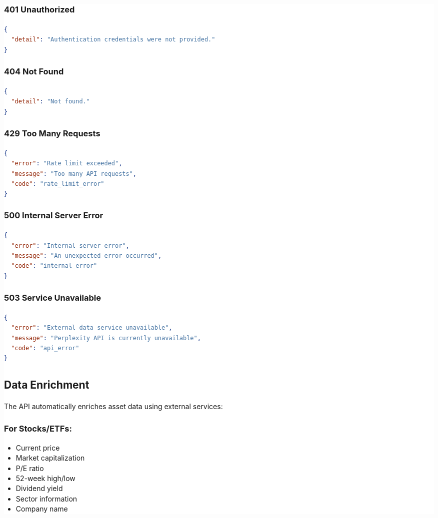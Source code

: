 ### 401 Unauthorized
```json
{
  "detail": "Authentication credentials were not provided."
}
```

### 404 Not Found
```json
{
  "detail": "Not found."
}
```

### 429 Too Many Requests
```json
{
  "error": "Rate limit exceeded",
  "message": "Too many API requests",
  "code": "rate_limit_error"
}
```

### 500 Internal Server Error
```json
{
  "error": "Internal server error",
  "message": "An unexpected error occurred",
  "code": "internal_error"
}
```

### 503 Service Unavailable
```json
{
  "error": "External data service unavailable",
  "message": "Perplexity API is currently unavailable",
  "code": "api_error"
}
```

## Data Enrichment

The API automatically enriches asset data using external services:

### For Stocks/ETFs:
- Current price
- Market capitalization
- P/E ratio
- 52-week high/low
- Dividend yield
- Sector information
- Company name
